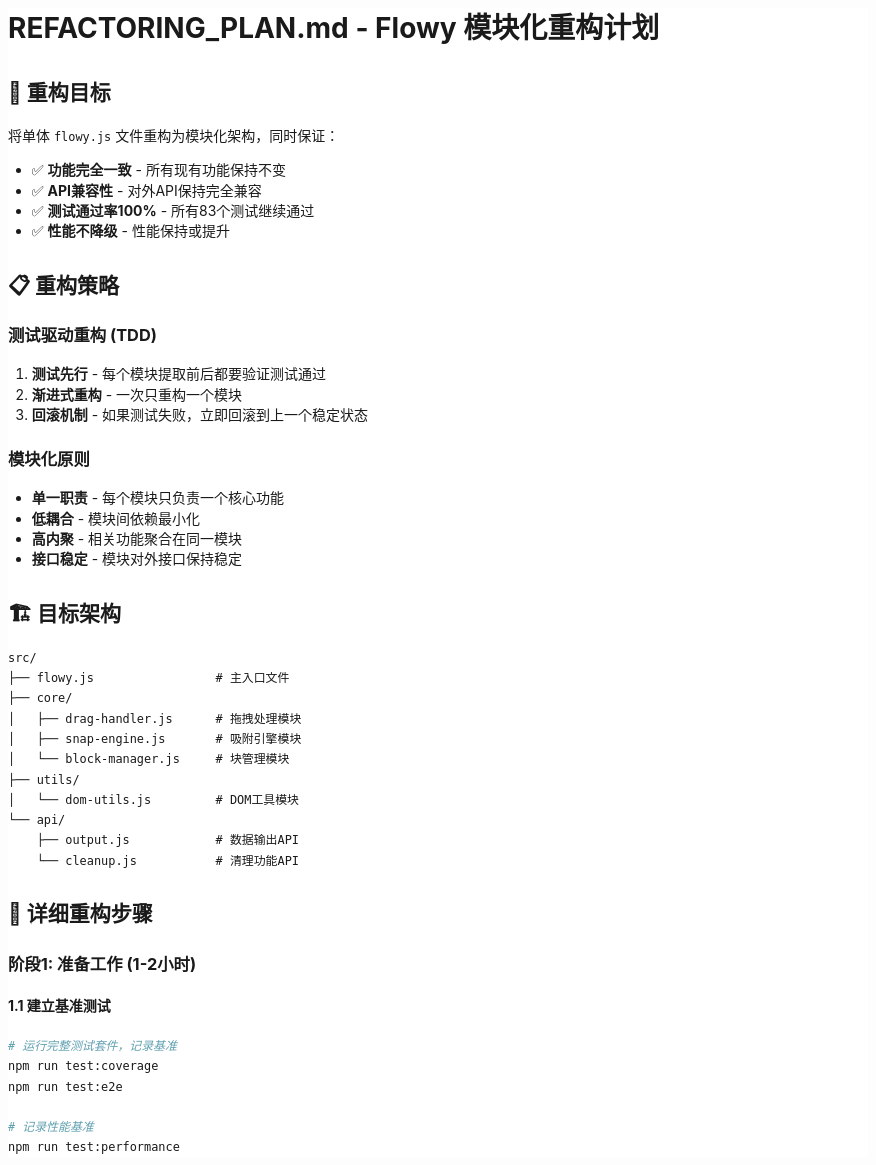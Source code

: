 # REFACTORING_PLAN.md - Flowy 模块化重构计划

## 🎯 重构目标

将单体 `flowy.js` 文件重构为模块化架构，同时保证：
- ✅ **功能完全一致** - 所有现有功能保持不变
- ✅ **API兼容性** - 对外API保持完全兼容
- ✅ **测试通过率100%** - 所有83个测试继续通过
- ✅ **性能不降级** - 性能保持或提升

## 📋 重构策略

### 测试驱动重构 (TDD)
1. **测试先行** - 每个模块提取前后都要验证测试通过
2. **渐进式重构** - 一次只重构一个模块
3. **回滚机制** - 如果测试失败，立即回滚到上一个稳定状态

### 模块化原则
- **单一职责** - 每个模块只负责一个核心功能
- **低耦合** - 模块间依赖最小化
- **高内聚** - 相关功能聚合在同一模块
- **接口稳定** - 模块对外接口保持稳定

## 🏗️ 目标架构

```
src/
├── flowy.js                 # 主入口文件
├── core/
│   ├── drag-handler.js      # 拖拽处理模块
│   ├── snap-engine.js       # 吸附引擎模块
│   └── block-manager.js     # 块管理模块
├── utils/
│   └── dom-utils.js         # DOM工具模块
└── api/
    ├── output.js            # 数据输出API
    └── cleanup.js           # 清理功能API
```

## 📝 详细重构步骤

### 阶段1: 准备工作 (1-2小时)

#### 1.1 建立基准测试
```bash
# 运行完整测试套件，记录基准
npm run test:coverage
npm run test:e2e

# 记录性能基准
npm run test:performance
```
